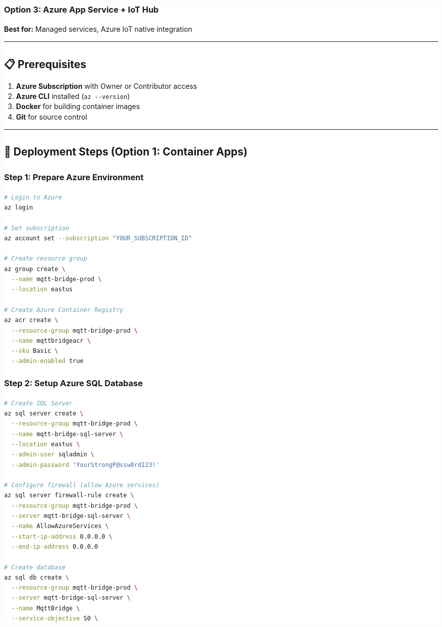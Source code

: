 ### Option 3: Azure App Service + IoT Hub
**Best for:** Managed services, Azure IoT native integration

---

## 📋 Prerequisites

1. **Azure Subscription** with Owner or Contributor access
2. **Azure CLI** installed (`az --version`)
3. **Docker** for building container images
4. **Git** for source control

---

## 🚀 Deployment Steps (Option 1: Container Apps)

### Step 1: Prepare Azure Environment

```bash
# Login to Azure
az login

# Set subscription
az account set --subscription "YOUR_SUBSCRIPTION_ID"

# Create resource group
az group create \
  --name mqtt-bridge-prod \
  --location eastus

# Create Azure Container Registry
az acr create \
  --resource-group mqtt-bridge-prod \
  --name mqttbridgeacr \
  --sku Basic \
  --admin-enabled true
```

### Step 2: Setup Azure SQL Database

```bash
# Create SQL Server
az sql server create \
  --resource-group mqtt-bridge-prod \
  --name mqtt-bridge-sql-server \
  --location eastus \
  --admin-user sqladmin \
  --admin-password 'YourStrongP@ssw0rd123!'

# Configure firewall (allow Azure services)
az sql server firewall-rule create \
  --resource-group mqtt-bridge-prod \
  --server mqtt-bridge-sql-server \
  --name AllowAzureServices \
  --start-ip-address 0.0.0.0 \
  --end-ip-address 0.0.0.0

# Create database
az sql db create \
  --resource-group mqtt-bridge-prod \
  --server mqtt-bridge-sql-server \
  --name MqttBridge \
  --service-objective S0 \
```